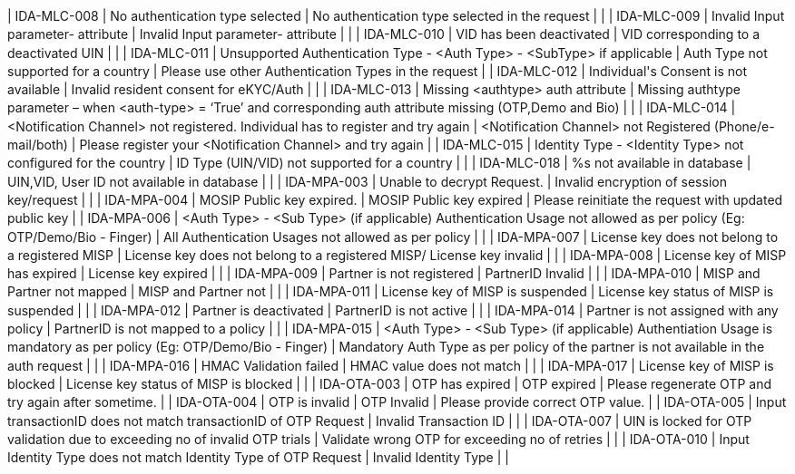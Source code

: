 | IDA-MLC-008 | No authentication type selected | No authentication type selected in the request |  |
| IDA-MLC-009 | Invalid Input parameter- attribute | Invalid Input parameter- attribute |  |
| IDA-MLC-010 | VID has been deactivated | VID corresponding to a deactivated UIN |  |
| IDA-MLC-011 | Unsupported Authentication Type - &lt;Auth Type&gt; - &lt;SubType&gt; if applicable | Auth Type not supported for a country | Please use other Authentication Types in the request |
| IDA-MLC-012 | Individual's Consent is not available | Invalid resident consent for eKYC/Auth |  |
| IDA-MLC-013 | Missing  &lt;authtype&gt; auth attribute | Missing authtype parameter – when &lt;auth-type&gt; = ‘True’ and corresponding auth attribute missing \(OTP,Demo and Bio\) |  |
| IDA-MLC-014 | &lt;Notification Channel&gt; not registered. Individual has to register and try again | &lt;Notification Channel&gt; not Registered \(Phone/e-mail/both\) | Please register your &lt;Notification Channel&gt; and try again |
| IDA-MLC-015 | Identity Type - &lt;Identity Type&gt; not configured for the country | ID Type \(UIN/VID\) not supported for a country |  |
| IDA-MLC-018 | %s not available in database | UIN,VID, User ID not available in database |  |
| IDA-MPA-003 | Unable to decrypt Request. | Invalid encryption of session key/request |  |
| IDA-MPA-004 | MOSIP Public key expired. | MOSIP Public key expired | Please reinitiate the request with updated public key |
| IDA-MPA-006 | &lt;Auth Type&gt; - &lt;Sub Type&gt; \(if applicable\) Authentication Usage not allowed as per policy \(Eg: OTP/Demo/Bio - Finger\) | All Authentication Usages not allowed as per policy |  |
| IDA-MPA-007 | License key does not belong to a registered MISP | License key does not belong to a registered MISP/ License key invalid |  |
| IDA-MPA-008 | License key of MISP has expired | License key expired |  |
| IDA-MPA-009 | Partner is not registered | PartnerID Invalid |  |
| IDA-MPA-010 | MISP and Partner not mapped | MISP and Partner not |  |
| IDA-MPA-011 | License key of MISP is suspended | License key status of MISP is suspended |  |
| IDA-MPA-012 | Partner is deactivated | PartnerID is not active |  |
| IDA-MPA-014 | Partner is not assigned with any policy | PartnerID is not mapped to a policy |  |
| IDA-MPA-015 | &lt;Auth Type&gt; - &lt;Sub Type&gt; \(if applicable\) Authentiation Usage is mandatory as per policy \(Eg: OTP/Demo/Bio - Finger\) | Mandatory Auth Type as per policy of the partner is not available in the auth request |  |
| IDA-MPA-016 | HMAC Validation failed | HMAC value does not match |  |
| IDA-MPA-017 | License key of MISP is blocked | License key status of MISP is blocked |  |
| IDA-OTA-003 | OTP has expired | OTP expired | Please regenerate OTP and try again after sometime. |
| IDA-OTA-004 | OTP is invalid | OTP Invalid | Please provide correct OTP value. |
| IDA-OTA-005 | Input transactionID does not match transactionID of OTP Request | Invalid Transaction ID |  |
| IDA-OTA-007 | UIN is locked for OTP validation due to exceeding no of invalid OTP trials | Validate wrong OTP for exceeding no of retries |  |
| IDA-OTA-010 | Input Identity Type does not match Identity Type of OTP Request | Invalid Identity Type |  |

